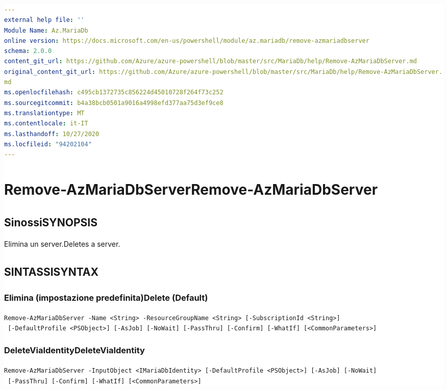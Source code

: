 ```yaml
---
external help file: ''
Module Name: Az.MariaDb
online version: https://docs.microsoft.com/en-us/powershell/module/az.mariadb/remove-azmariadbserver
schema: 2.0.0
content_git_url: https://github.com/Azure/azure-powershell/blob/master/src/MariaDb/help/Remove-AzMariaDbServer.md
original_content_git_url: https://github.com/Azure/azure-powershell/blob/master/src/MariaDb/help/Remove-AzMariaDbServer.md
ms.openlocfilehash: c495cb1372735c856224d45010728f264f73c252
ms.sourcegitcommit: b4a38bcb0501a9016a4998efd377aa75d3ef9ce8
ms.translationtype: MT
ms.contentlocale: it-IT
ms.lasthandoff: 10/27/2020
ms.locfileid: "94202104"
---
```

# <span data-ttu-id="04b7c-101">Remove-AzMariaDbServer</span><span class="sxs-lookup"><span data-stu-id="04b7c-101">Remove-AzMariaDbServer</span></span>

## <span data-ttu-id="04b7c-102">Sinossi</span><span class="sxs-lookup"><span data-stu-id="04b7c-102">SYNOPSIS</span></span>
<span data-ttu-id="04b7c-103">Elimina un server.</span><span class="sxs-lookup"><span data-stu-id="04b7c-103">Deletes a server.</span></span>

## <span data-ttu-id="04b7c-104">SINTASSI</span><span class="sxs-lookup"><span data-stu-id="04b7c-104">SYNTAX</span></span>

### <span data-ttu-id="04b7c-105">Elimina (impostazione predefinita)</span><span class="sxs-lookup"><span data-stu-id="04b7c-105">Delete (Default)</span></span>
```
Remove-AzMariaDbServer -Name <String> -ResourceGroupName <String> [-SubscriptionId <String>]
 [-DefaultProfile <PSObject>] [-AsJob] [-NoWait] [-PassThru] [-Confirm] [-WhatIf] [<CommonParameters>]
```

### <span data-ttu-id="04b7c-106">DeleteViaIdentity</span><span class="sxs-lookup"><span data-stu-id="04b7c-106">DeleteViaIdentity</span></span>
```
Remove-AzMariaDbServer -InputObject <IMariaDbIdentity> [-DefaultProfile <PSObject>] [-AsJob] [-NoWait]
 [-PassThru] [-Confirm] [-WhatIf] [<CommonParameters>]
```
